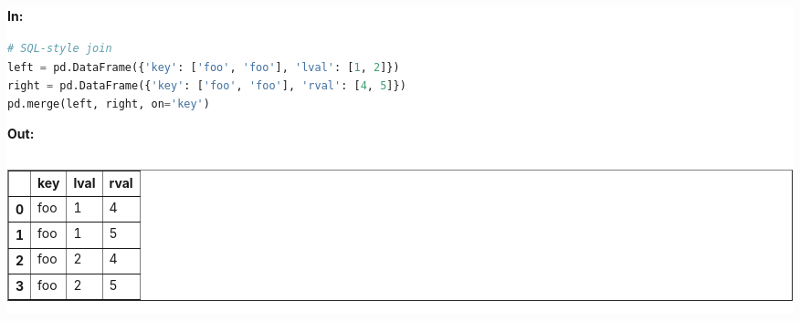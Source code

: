 

**In:**


```python
# SQL-style join
left = pd.DataFrame({'key': ['foo', 'foo'], 'lval': [1, 2]})
right = pd.DataFrame({'key': ['foo', 'foo'], 'rval': [4, 5]})
pd.merge(left, right, on='key')
```

**Out:**


<div style="max-height:1000px;max-width:1500px;overflow:auto;">
<table border="1" class="dataframe">
  <thead>
    <tr style="text-align: right;">
      <th></th>
      <th>key</th>
      <th>lval</th>
      <th>rval</th>
    </tr>
  </thead>
  <tbody>
    <tr>
      <th>0</th>
      <td> foo</td>
      <td> 1</td>
      <td> 4</td>
    </tr>
    <tr>
      <th>1</th>
      <td> foo</td>
      <td> 1</td>
      <td> 5</td>
    </tr>
    <tr>
      <th>2</th>
      <td> foo</td>
      <td> 2</td>
      <td> 4</td>
    </tr>
    <tr>
      <th>3</th>
      <td> foo</td>
      <td> 2</td>
      <td> 5</td>
    </tr>
  </tbody>
</table>
</div>

